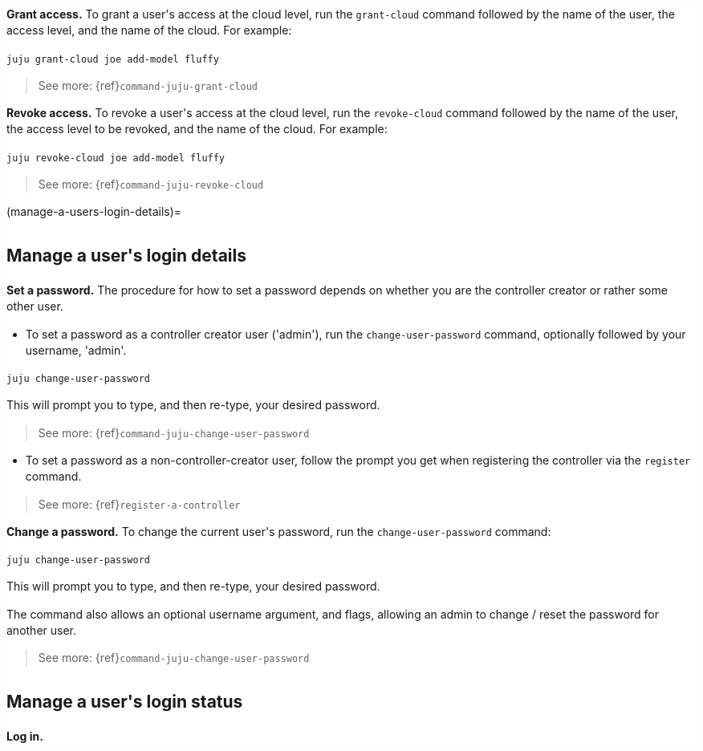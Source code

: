 **Grant access.** To grant a user's access at the cloud level, run the `grant-cloud` command followed by the name of the user, the access level, and the name of the cloud. For example:

```text
juju grant-cloud joe add-model fluffy
```

> See more: {ref}`command-juju-grant-cloud`

**Revoke access.** To revoke a user's access at the cloud level, run the `revoke-cloud` command followed by the name of the user, the access level to be revoked, and the name of the cloud. For example:

```text
juju revoke-cloud joe add-model fluffy
```

> See more: {ref}`command-juju-revoke-cloud`

(manage-a-users-login-details)=
## Manage a user's login details

**Set a password.** The procedure for how to set a password depends on whether you are the controller creator or rather some other user.

-  To set a password as a controller creator user ('admin'), run the `change-user-password` command, optionally followed by your username, 'admin'.

```text
juju change-user-password 
```

This will prompt you to type, and then re-type, your desired password.

> See more: {ref}`command-juju-change-user-password`


- To set a password as a non-controller-creator user, follow the prompt you get when registering the controller via the `register` command.

> See more: {ref}`register-a-controller`

**Change a password.** To change the current user's password, run the `change-user-password` command:

```text
juju change-user-password 
```

This will prompt you to type, and then re-type, your desired password.

The command also allows an optional username argument, and flags, allowing an admin to change / reset the password for another user.

> See more: {ref}`command-juju-change-user-password`

## Manage a user's login status

**Log in.** 
